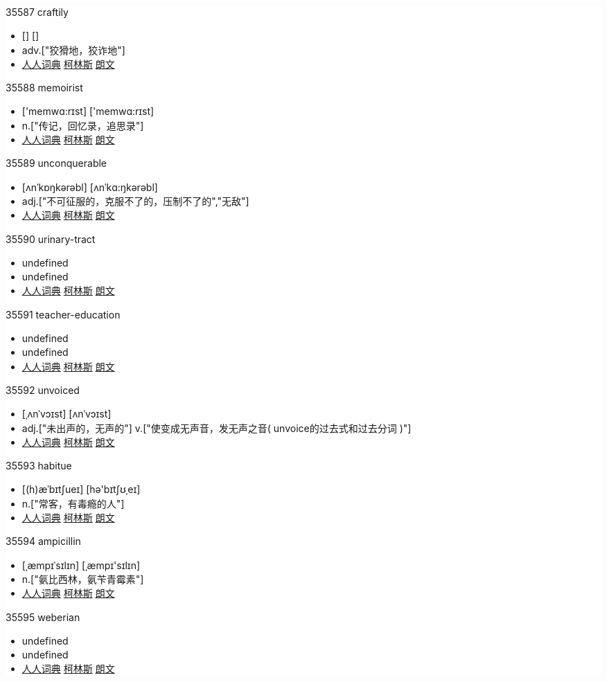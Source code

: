35587 craftily 
- []  [] 
- adv.["狡猾地，狡诈地"]   
- [人人词典](https://www.91dict.com/words?w=craftily) [柯林斯](https://www.collinsdictionary.com/zh/dictionary/english/craftily) [朗文](https://www.ldoceonline.com/dictionary/craftily) 

35588 memoirist 
- ['memwɑ:rɪst]  ['memwɑ:rɪst] 
- n.["传记，回忆录，追思录"]   
- [人人词典](https://www.91dict.com/words?w=memoirist) [柯林斯](https://www.collinsdictionary.com/zh/dictionary/english/memoirist) [朗文](https://www.ldoceonline.com/dictionary/memoirist) 

35589 unconquerable 
- [ʌnˈkɒŋkərəbl]  [ʌnˈkɑ:ŋkərəbl] 
- adj.["不可征服的，克服不了的，压制不了的","无敌"]   
- [人人词典](https://www.91dict.com/words?w=unconquerable) [柯林斯](https://www.collinsdictionary.com/zh/dictionary/english/unconquerable) [朗文](https://www.ldoceonline.com/dictionary/unconquerable) 

35590 urinary-tract 
- undefined 
- undefined 
- [人人词典](https://www.91dict.com/words?w=urinary-tract) [柯林斯](https://www.collinsdictionary.com/zh/dictionary/english/urinary-tract) [朗文](https://www.ldoceonline.com/dictionary/urinary-tract) 

35591 teacher-education 
- undefined 
- undefined 
- [人人词典](https://www.91dict.com/words?w=teacher-education) [柯林斯](https://www.collinsdictionary.com/zh/dictionary/english/teacher-education) [朗文](https://www.ldoceonline.com/dictionary/teacher-education) 

35592 unvoiced 
- [ˌʌnˈvɔɪst]  [ʌnˈvɔɪst] 
- adj.["未出声的，无声的"]  v.["使变成无声音，发无声之音( unvoice的过去式和过去分词 )"]   
- [人人词典](https://www.91dict.com/words?w=unvoiced) [柯林斯](https://www.collinsdictionary.com/zh/dictionary/english/unvoiced) [朗文](https://www.ldoceonline.com/dictionary/unvoiced) 

35593 habitue 
- [(h)æˈbɪtʃueɪ]  [hə'bɪtʃʊˌeɪ] 
- n.["常客，有毒瘾的人"]   
- [人人词典](https://www.91dict.com/words?w=habitue) [柯林斯](https://www.collinsdictionary.com/zh/dictionary/english/habitue) [朗文](https://www.ldoceonline.com/dictionary/habitue) 

35594 ampicillin 
- [ˌæmpɪˈsɪlɪn]  [ˌæmpɪ'sɪlɪn] 
- n.["氨比西林，氨苄青霉素"]   
- [人人词典](https://www.91dict.com/words?w=ampicillin) [柯林斯](https://www.collinsdictionary.com/zh/dictionary/english/ampicillin) [朗文](https://www.ldoceonline.com/dictionary/ampicillin) 

35595 weberian 
- undefined 
- undefined 
- [人人词典](https://www.91dict.com/words?w=weberian) [柯林斯](https://www.collinsdictionary.com/zh/dictionary/english/weberian) [朗文](https://www.ldoceonline.com/dictionary/weberian) 
